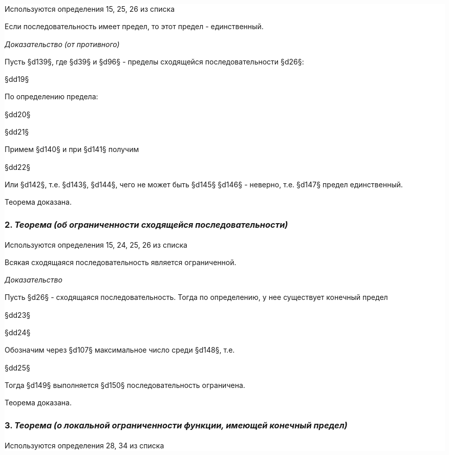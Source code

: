 
 
Используются определения 15, 25, 26 из списка


Если последовательность имеет предел, то этот предел - единственный.


*Доказательство (от противного)*

Пусть §d139§, где §d39§ и §d96§ - пределы сходящейся последовательности §d26§:

§dd19§

По определению предела: 

§dd20§

§dd21§

Примем §d140§ и при §d141§ получим 

§dd22§ 

Или §d142§, т.е. §d143§, §d144§, чего не может быть §d145§ §d146§ - неверно, т.е. §d147§ предел единственный. 

Теорема доказана.


### 2. *Теорема (об ограниченности сходящейся последовательности)*


 
Используются определения 15, 24, 25, 26 из списка



Всякая сходящаяся последовательность является ограниченной.


*Доказательство*

Пусть §d26§ - сходящаяся последовательность. Тогда по определению, у нее существует конечный предел 

§dd23§

§dd24§

Обозначим через §d107§ максимальное число среди §d148§, т.е.

§dd25§

Тогда §d149§ выполняется §d150§ последовательность ограничена. 

Теорема доказана.

     


### 3. *Теорема (о локальной ограниченности функции, имеющей конечный предел)*


 
Используются определения 28, 34 из списка
